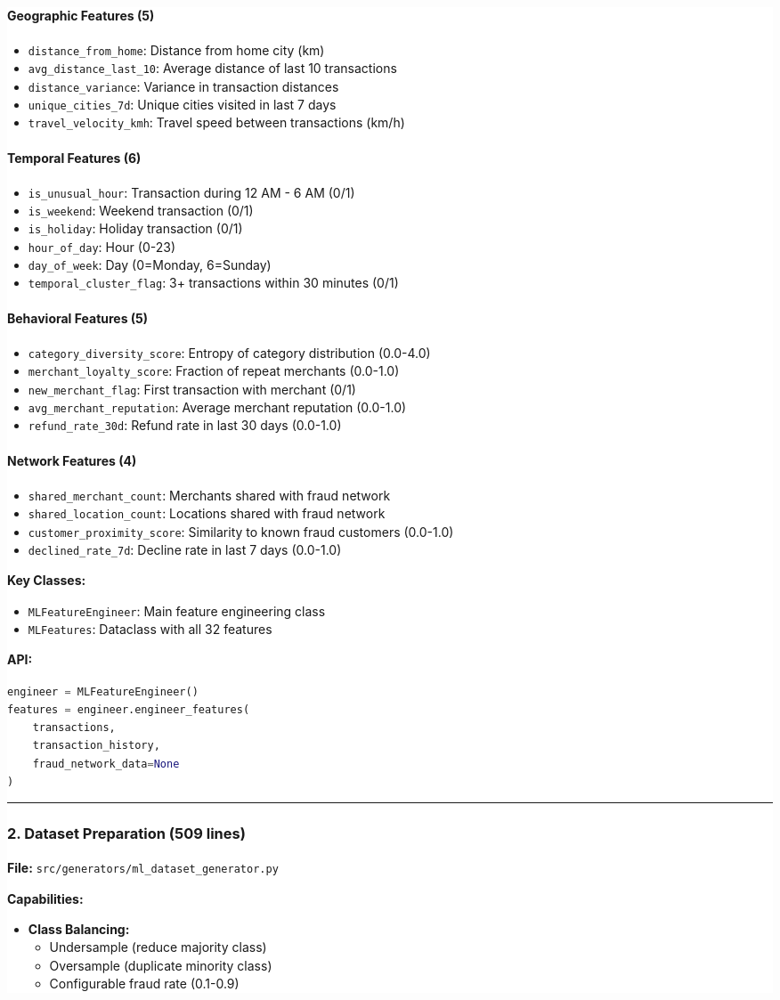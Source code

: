 #### Geographic Features (5)
- `distance_from_home`: Distance from home city (km)
- `avg_distance_last_10`: Average distance of last 10 transactions
- `distance_variance`: Variance in transaction distances
- `unique_cities_7d`: Unique cities visited in last 7 days
- `travel_velocity_kmh`: Travel speed between transactions (km/h)

#### Temporal Features (6)
- `is_unusual_hour`: Transaction during 12 AM - 6 AM (0/1)
- `is_weekend`: Weekend transaction (0/1)
- `is_holiday`: Holiday transaction (0/1)
- `hour_of_day`: Hour (0-23)
- `day_of_week`: Day (0=Monday, 6=Sunday)
- `temporal_cluster_flag`: 3+ transactions within 30 minutes (0/1)

#### Behavioral Features (5)
- `category_diversity_score`: Entropy of category distribution (0.0-4.0)
- `merchant_loyalty_score`: Fraction of repeat merchants (0.0-1.0)
- `new_merchant_flag`: First transaction with merchant (0/1)
- `avg_merchant_reputation`: Average merchant reputation (0.0-1.0)
- `refund_rate_30d`: Refund rate in last 30 days (0.0-1.0)

#### Network Features (4)
- `shared_merchant_count`: Merchants shared with fraud network
- `shared_location_count`: Locations shared with fraud network
- `customer_proximity_score`: Similarity to known fraud customers (0.0-1.0)
- `declined_rate_7d`: Decline rate in last 7 days (0.0-1.0)

**Key Classes:**
- `MLFeatureEngineer`: Main feature engineering class
- `MLFeatures`: Dataclass with all 32 features

**API:**
```python
engineer = MLFeatureEngineer()
features = engineer.engineer_features(
    transactions,
    transaction_history,
    fraud_network_data=None
)
```

---

### 2. Dataset Preparation (509 lines)

**File:** `src/generators/ml_dataset_generator.py`

**Capabilities:**
- **Class Balancing:**
  - Undersample (reduce majority class)
  - Oversample (duplicate minority class)
  - Configurable fraud rate (0.1-0.9)
  